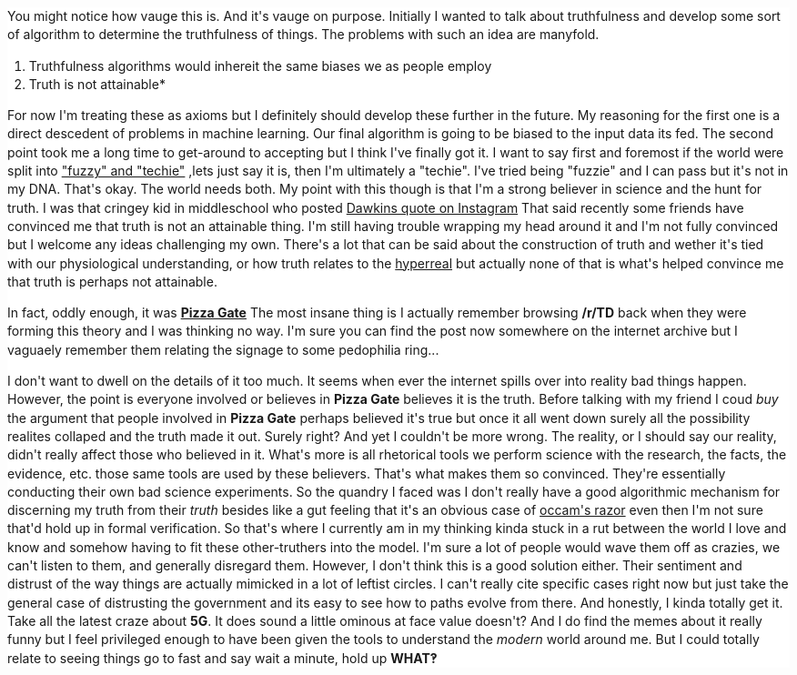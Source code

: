 You might notice how vauge this is. And it's vauge on purpose. Initially I
wanted to talk about truthfulness and develop some sort of algorithm to
determine the truthfulness of things. The problems with such an idea are
manyfold.

1. Truthfulness algorithms would inhereit the same biases we as people employ
2. Truth is not attainable*

For now I'm treating these as axioms but I definitely should develop these
further in the future. My reasoning for the first one is a direct descedent of
problems in machine learning. Our final algorithm is going to be biased to the
input data its fed.  The second point took me a long time to get-around to
accepting but I think I've finally got it. I want to say first and foremost if
the world were split into ["fuzzy" and
"techie"](https://undergrad.stanford.edu/events/fuzzy-and-techie-false-divide)
,lets just say it is, then I'm ultimately a "techie". I've tried being "fuzzie"
and I can pass but it's not in my DNA. That's okay. The world needs both.  My
point with this though is that I'm a strong believer in science and the hunt
for truth. I was that cringey kid in middleschool who posted [Dawkins quote on
Instagram](https://slatestarcodex.com/2019/10/30/new-atheism-the-godlessness-that-failed/)
That said recently some friends have convinced me that truth is not an
attainable thing. I'm still having trouble wrapping my head around it and I'm
not fully convinced but I welcome any ideas challenging my own.  There's a lot
that can be said about the construction of truth and wether it's tied with our
physiological understanding, or how truth relates to the
[hyperreal](https://plato.stanford.edu/entries/baudrillard/) but actually none
of that is what's helped convince me that truth is perhaps not attainable. 

In fact, oddly enough, it was [**Pizza Gate**](https://en.wikipedia.org/wiki/Pizzagate_conspiracy_theory) The most
insane thing is I actually remember browsing **/r/TD** back when they were
forming this theory and I was thinking no way. I'm sure you can find the post
now somewhere on the internet archive but I vaguaely remember them relating the
signage to some pedophilia ring...

I don't want to dwell on the details of it too much. It seems when ever the
internet spills over into reality bad things happen. However, the point is
everyone involved or believes in **Pizza Gate** believes it is the truth.
Before talking with my friend I coud *buy* the argument that people involved in
**Pizza Gate** perhaps believed it's true but once it all went down surely all
the possibility realites collaped and the truth made it out. Surely right?  And
yet I couldn't be more wrong. The reality, or I should say our reality, didn't
really affect those who believed in it. What's more is all rhetorical tools we
perform science with the research, the facts, the evidence, etc. those same
tools are used by these believers. That's what makes them so convinced. They're
essentially conducting their own bad science experiments. So the quandry I
faced was I don't really have a good algorithmic mechanism for discerning my
truth from their *truth* besides like a gut feeling that it's an obvious case
of [occam's razor](https://en.wikipedia.org/wiki/Occam%27s_razor) even then I'm
not sure that'd hold up in formal verification. So that's where I currently am
in my thinking kinda stuck in a rut between the world I love and know and
somehow having to fit these other-truthers into the model. I'm sure a lot of
people would wave them off as crazies, we can't listen to them, and generally
disregard them.  However, I don't think this is a good solution either. Their
sentiment and distrust of the way things are actually mimicked in a lot of
leftist circles. I can't really cite specific cases right now but just take the
general case of distrusting the government and its easy to see how to paths
evolve from there. And honestly, I kinda totally get it. Take all the latest
craze about **5G**. It does sound a little ominous at face value doesn't?  And
I do find the memes about it really funny but I feel privileged enough to have
been given the tools to understand the *modern* world around me. But I could
totally relate to seeing things go to fast and say wait a minute, hold up
**WHAT‽**
